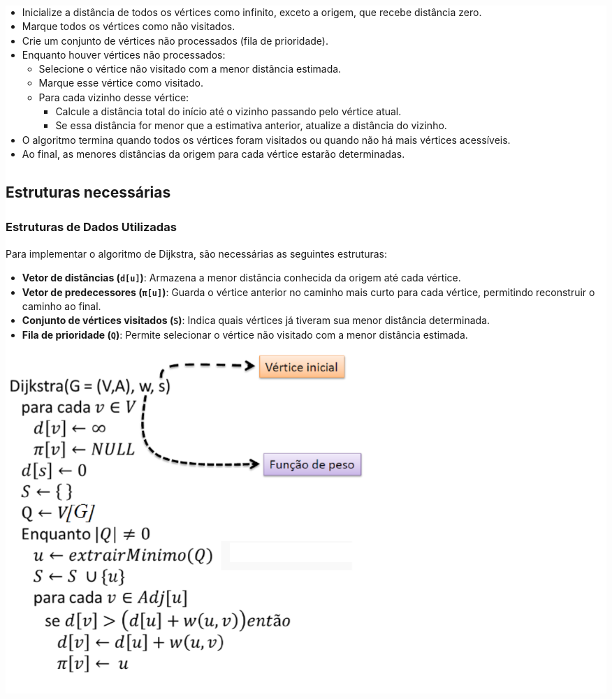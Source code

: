 - Inicialize a distância de todos os vértices como infinito, exceto a origem, que recebe distância zero.
- Marque todos os vértices como não visitados.
- Crie um conjunto de vértices não processados (fila de prioridade).
- Enquanto houver vértices não processados:
    - Selecione o vértice não visitado com a menor distância estimada.
    - Marque esse vértice como visitado.
    - Para cada vizinho desse vértice:
        - Calcule a distância total do início até o vizinho passando pelo vértice atual.
        - Se essa distância for menor que a estimativa anterior, atualize a distância do vizinho.
- O algoritmo termina quando todos os vértices foram visitados ou quando não há mais vértices acessíveis.
- Ao final, as menores distâncias da origem para cada vértice estarão determinadas.


## Estruturas necessárias

### Estruturas de Dados Utilizadas

Para implementar o algoritmo de Dijkstra, são necessárias as seguintes estruturas:

- **Vetor de distâncias (`d[u]`)**: Armazena a menor distância conhecida da origem até cada vértice.
- **Vetor de predecessores (`π[u]`)**: Guarda o vértice anterior no caminho mais curto para cada vértice, permitindo reconstruir o caminho ao final.
- **Conjunto de vértices visitados (`S`)**: Indica quais vértices já tiveram sua menor distância determinada.
- **Fila de prioridade (`Q`)**: Permite selecionar o vértice não visitado com a menor distância estimada.

![Algoritmo de Dijkstra](Imagens/algoritmo_dijkstra.png)
